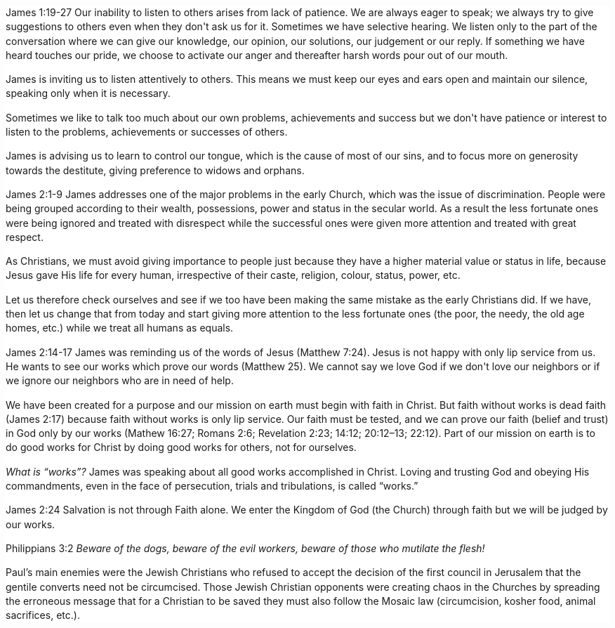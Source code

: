 James 1:19-27
Our inability to listen to others arises from lack of patience. We are always eager to speak; we always try to give suggestions to others even when they don't ask us for it. Sometimes we have selective hearing. We listen only to the part of the conversation where we can give our knowledge, our opinion, our solutions, our judgement or our reply.  If something we have heard touches our pride, we choose to activate our anger and thereafter harsh words pour out of our mouth.

James is inviting us to listen attentively to others.  This means we must keep our eyes and ears open and maintain our silence, speaking only when it is necessary.

Sometimes we like to talk too much about our own problems, achievements and success but we don't have patience or interest to listen to the problems, achievements or successes of others.

James is advising us to learn to control our tongue, which is the cause of most of our sins, and to focus more on generosity towards the destitute, giving preference to widows and orphans.

James 2:1-9
James addresses one of the major problems in the early Church, which was the issue of discrimination. People were being grouped according to their wealth, possessions, power and status in the secular world.  As a result the less fortunate ones were being ignored and treated with disrespect while the successful ones were given more attention and treated with great respect.

As Christians, we must avoid giving importance to people just because they have a higher material value or status in life, because Jesus gave His life for every human, irrespective of their caste, religion, colour, status, power, etc.

Let us therefore check ourselves and see if we too have been making the same mistake as the early Christians did. If we have, then let us change that from today and start giving more attention to the less fortunate ones (the poor, the needy, the old age homes, etc.) while we treat all humans as equals.

James 2:14-17
James was reminding us of the words of Jesus (Matthew 7:24).
Jesus is not happy with only lip service from us.  He wants to see our works which prove our words (Matthew 25).  We cannot say we love God if we don't love our neighbors or if we ignore our neighbors who are in need of help.

We have been created for a purpose and our mission on earth must begin with faith in Christ.  But faith without works is dead faith (James 2:17) because faith without works is only lip service.  Our faith must be tested, and we can prove our faith (belief and trust) in God only by our works (Mathew 16:27; Romans 2:6; Revelation 2:23; 14:12; 20:12–13; 22:12).  Part of our mission on earth is to do good works for Christ by doing good works for others, not for ourselves.

*What is “works”?*
James was speaking about all good works accomplished in Christ.
Loving and trusting God and obeying His commandments, even in the face of persecution, trials and tribulations, is called “works.”

James 2:24
Salvation is not through Faith alone.
We enter the Kingdom of God (the Church) through faith but we will be judged by our works.

Philippians 3:2
*Beware of the dogs, beware of the evil workers, beware of those who mutilate the flesh!*

Paul’s main enemies were the Jewish Christians who refused to accept the decision of the first council in Jerusalem that the gentile converts need not be circumcised.  Those Jewish Christian opponents were creating chaos in the Churches by spreading the erroneous message that for a Christian to be saved they must also follow the Mosaic law (circumcision, kosher food, animal sacrifices, etc.).
